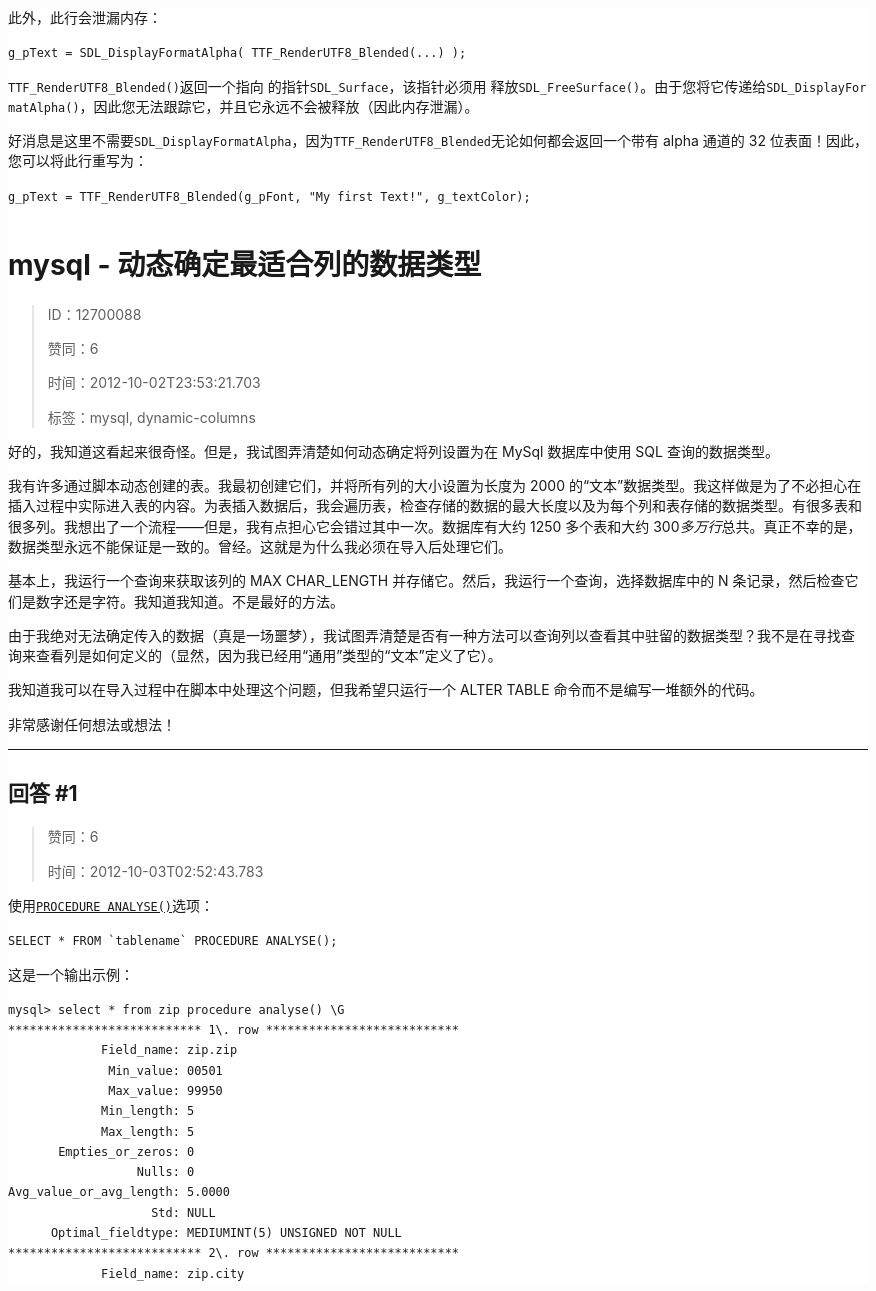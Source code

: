 此外，此行会泄漏内存：

```
g_pText = SDL_DisplayFormatAlpha( TTF_RenderUTF8_Blended(...) ); 
```

`TTF_RenderUTF8_Blended()`返回一个指向 的指针`SDL_Surface`，该指针必须用 释放`SDL_FreeSurface()`。由于您将它传递给`SDL_DisplayFormatAlpha()`，因此您无法跟踪它，并且它永远不会被释放（因此内存泄漏）。

好消息是这里不需要`SDL_DisplayFormatAlpha`，因为`TTF_RenderUTF8_Blended`无论如何都会返回一个带有 alpha 通道的 32 位表面！因此，您可以将此行重写为：

```
g_pText = TTF_RenderUTF8_Blended(g_pFont, "My first Text!", g_textColor); 
```

# mysql - 动态确定最适合列的数据类型

> ID：12700088
> 
> 赞同：6
> 
> 时间：2012-10-02T23:53:21.703
> 
> 标签：mysql, dynamic-columns

好的，我知道这看起来很奇怪。但是，我试图弄清楚如何动态确定将列设置为在 MySql 数据库中使用 SQL 查询的数据类型。

我有许多通过脚本动态创建的表。我最初创建它们，并将所有列的大小设置为长度为 2000 的“文本”数据类型。我这样做是为了不必担心在插入过程中实际进入表的内容。为表插入数据后，我会遍历表，检查存储的数据的最大长度以及为每个列和表存储的数据类型。有很多表和很多列。我想出了一个流程——但是，我有点担心它会错过其中一次。数据库有大约 1250 多个表和大约 300*多万行*总共。真正不幸的是，数据类型永远不能保证是一致的。曾经。这就是为什么我必须在导入后处理它们。

基本上，我运行一个查询来获取该列的 MAX CHAR_LENGTH 并存储它。然后，我运行一个查询，选择数据库中的 N 条记录，然后检查它们是数字还是字符。我知道我知道。不是最好的方法。

由于我绝对无法确定传入的数据（真是一场噩梦），我试图弄清楚是否有一种方法可以查询列以查看其中驻留的数据类型？我不是在寻找查询来查看列是如何定义的（显然，因为我已经用“通用”类型的“文本”定义了它）。

我知道我可以在导入过程中在脚本中处理这个问题，但我希望只运行一个 ALTER TABLE 命令而不是编写一堆额外的代码。

非常感谢任何想法或想法！

* * *

## 回答 #1

> 赞同：6
> 
> 时间：2012-10-03T02:52:43.783

使用[`PROCEDURE ANALYSE()`](http://dev.mysql.com/doc/refman/5.6/en/procedure-analyse.html)选项：

```
SELECT * FROM `tablename` PROCEDURE ANALYSE(); 
```

这是一个输出示例：

```
mysql> select * from zip procedure analyse() \G
*************************** 1\. row ***************************
             Field_name: zip.zip
              Min_value: 00501
              Max_value: 99950
             Min_length: 5
             Max_length: 5
       Empties_or_zeros: 0
                  Nulls: 0
Avg_value_or_avg_length: 5.0000
                    Std: NULL
      Optimal_fieldtype: MEDIUMINT(5) UNSIGNED NOT NULL
*************************** 2\. row ***************************
             Field_name: zip.city
```